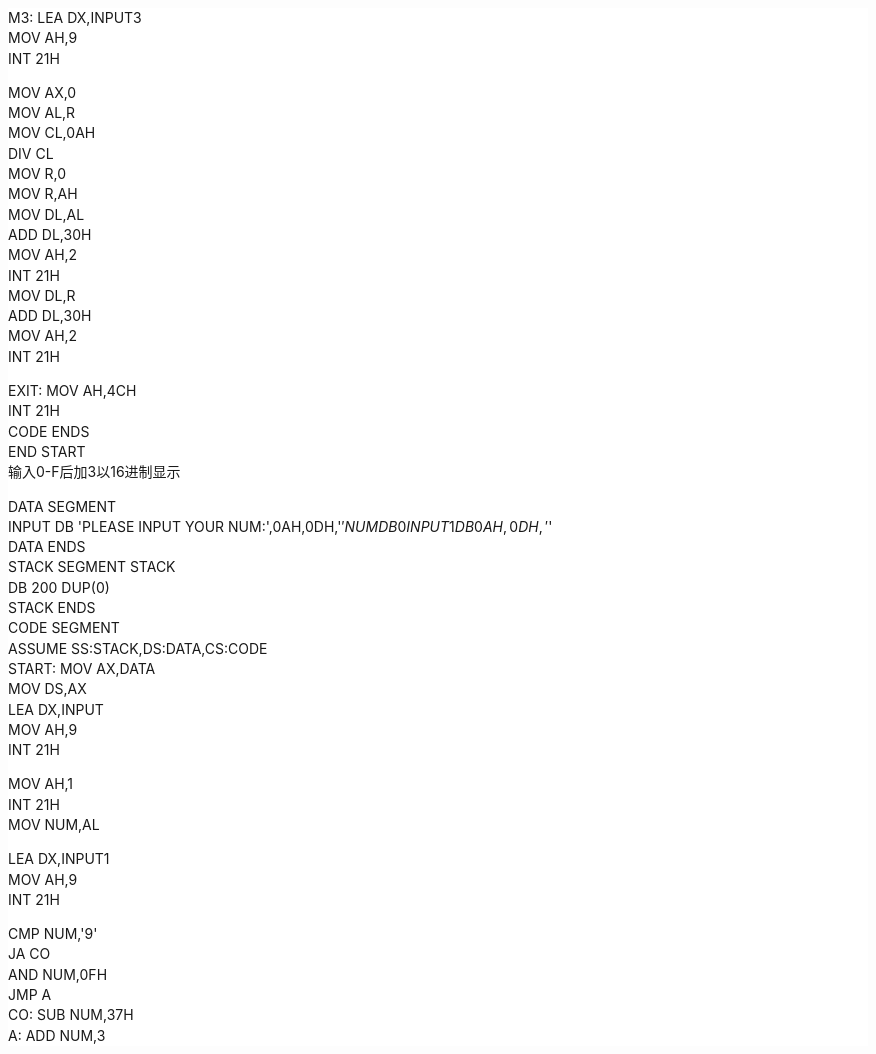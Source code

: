 M3: LEA DX,INPUT3   
MOV AH,9   
INT 21H   

MOV AX,0   
MOV AL,R   
MOV CL,0AH   
DIV CL   
MOV R,0    
MOV R,AH   
MOV DL,AL    
ADD DL,30H   
MOV AH,2   
INT 21H   
MOV DL,R   
ADD DL,30H   
MOV AH,2   
INT 21H   

EXIT: MOV AH,4CH   
INT 21H   
CODE ENDS   
END START   
输入0-F后加3以16进制显示   

DATA SEGMENT   
INPUT DB 'PLEASE INPUT YOUR NUM:',0AH,0DH,'$'   
NUM DB 0   
INPUT1 DB 0AH,0DH,'$'   
DATA ENDS   
STACK SEGMENT STACK   
DB 200 DUP(0)   
STACK ENDS   
CODE SEGMENT   
ASSUME SS:STACK,DS:DATA,CS:CODE   
START: MOV AX,DATA   
MOV DS,AX   
LEA DX,INPUT   
MOV AH,9   
INT 21H   

MOV AH,1   
INT 21H   
MOV NUM,AL   

LEA DX,INPUT1   
MOV AH,9   
INT 21H   

CMP NUM,'9'   
JA CO   
AND NUM,0FH   
JMP A   
CO: SUB NUM,37H   
A: ADD NUM,3   
